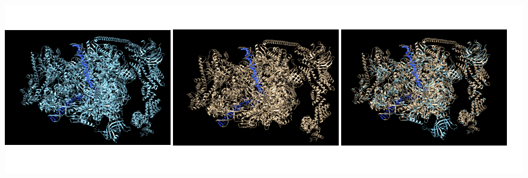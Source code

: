 <img src="images/6gmh_original.png" width="275" height="275"> <img src="images/6gmh_macro.png" width="275" height="275"> <img src="images/6gmh_super.png" width="275" height="275">